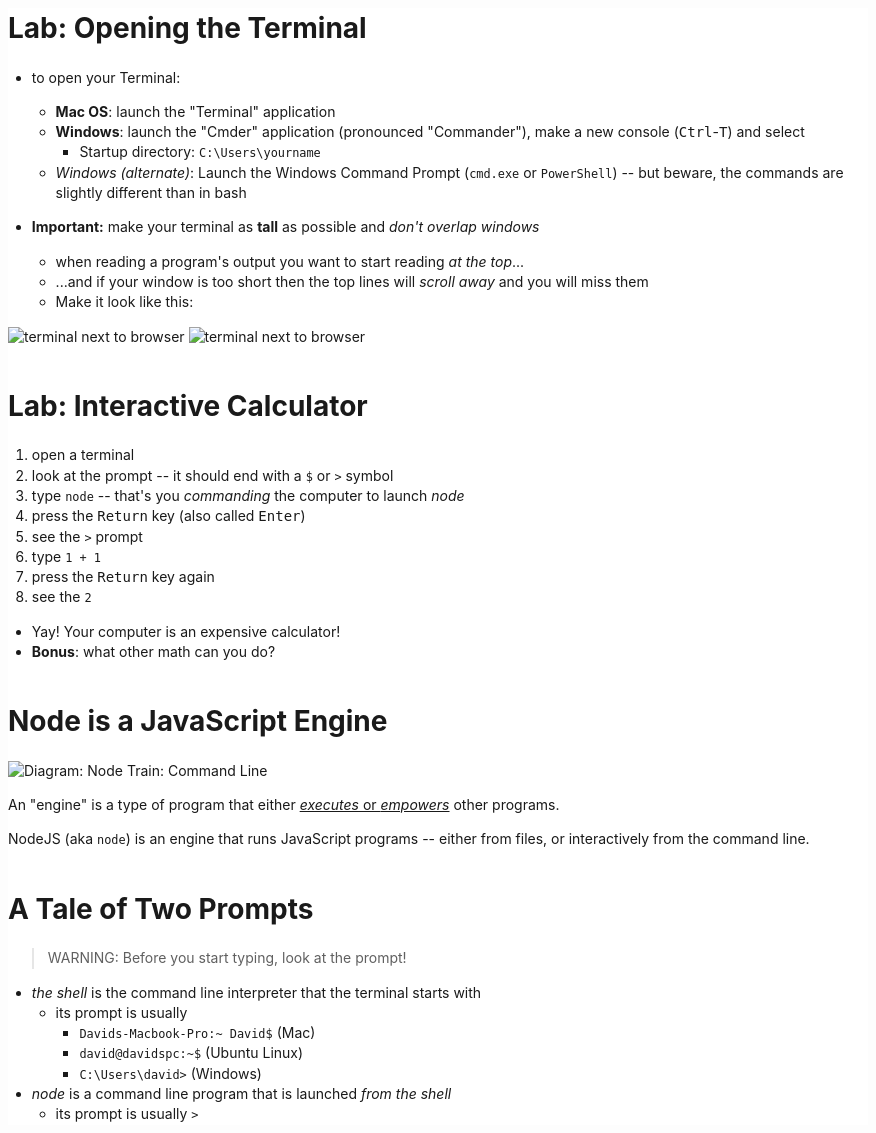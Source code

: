 # Lab: Opening the Terminal

* to open your Terminal:
  * **Mac OS**: launch the "Terminal" application
  * **Windows**: launch the "Cmder" application (pronounced "Commander"), make a new console (<kbd>Ctrl</kbd>-<kbd>T</kbd>) and select
    * Startup directory: `C:\Users\yourname`
  * *Windows (alternate)*: Launch the Windows Command Prompt (`cmd.exe` or `PowerShell`) -- but beware, the commands are slightly different than in bash

* **Important:** make your terminal as **tall** as possible and *don't overlap windows*
  * when reading a program's output you want to start reading *at the top*...
  * ...and if your window is too short then the top lines will *scroll away* and you will miss them
  * Make it look like this:

![terminal next to browser](/images/terminal-and-browser.png)
![terminal next to browser](/images/terminal-and-browser-win.png)

# Lab: Interactive Calculator

1. open a terminal
1. look at the prompt -- it should end with a `$` or `>` symbol
1. type `node` -- that's you *commanding* the computer to launch *node*
1. press the <kbd>Return</kbd> key (also called <kbd>Enter</kbd>)
1. see the `>` prompt
1. type `1 + 1`
1. press the <kbd>Return</kbd> key again
1. see the `2`

* Yay! Your computer is an expensive calculator!
* **Bonus**: what other math can you do?

# Node is a JavaScript Engine

![Diagram: Node Train: Command Line](/images/train.png)

An "engine" is a type of program that either [*executes* or *empowers*](https://en.wikipedia.org/wiki/Software_engine) other programs.

NodeJS (aka `node`) is an engine that runs JavaScript programs -- either from files, or interactively from the command line.

# A Tale of Two Prompts

> WARNING: Before you start typing, look at the prompt!

* *the shell* is the command line interpreter that the terminal starts with
  * its prompt is usually
    *  `Davids-Macbook-Pro:~ David$` (Mac)
    *  `david@davidspc:~$` (Ubuntu Linux)
    *   `C:\Users\david>` (Windows)
* *node* is a command line program that is launched *from the shell*
  * its prompt is usually `>`
